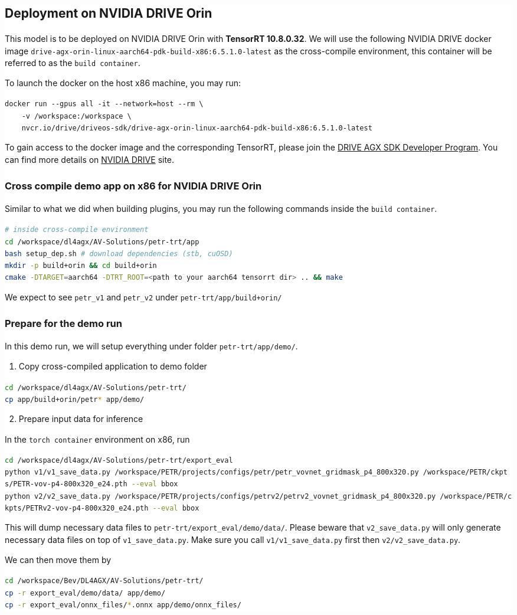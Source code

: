 ## Deployment on NVIDIA DRIVE Orin
This model is to be deployed on NVIDIA DRIVE Orin with **TensorRT 10.8.0.32**. 
We will use the following NVIDIA DRIVE docker image `drive-agx-orin-linux-aarch64-pdk-build-x86:6.5.1.0-latest` as the cross-compile environment, this container will be referred to as the `build container`.

To launch the docker on the host x86 machine, you may run:
```shell
docker run --gpus all -it --network=host --rm \
    -v /workspace:/workspace \
    nvcr.io/drive/driveos-sdk/drive-agx-orin-linux-aarch64-pdk-build-x86:6.5.1.0-latest
```
To gain access to the docker image and the corresponding TensorRT, please join the [DRIVE AGX SDK Developer Program](https://developer.nvidia.com/drive/agx-sdk-program). You can find more details on [NVIDIA DRIVE](https://developer.nvidia.com/drive) site.

### Cross compile demo app on x86 for NVIDIA DRIVE Orin
Similar to what we did when building plugins, you may run the following commands inside the `build container`.
```bash
# inside cross-compile environment
cd /workspace/dl4agx/AV-Solutions/petr-trt/app
bash setup_dep.sh # download dependencies (stb, cuOSD)
mkdir -p build+orin && cd build+orin
cmake -DTARGET=aarch64 -DTRT_ROOT=<path to your aarch64 tensorrt dir> .. && make
```
We expect to see `petr_v1` and `petr_v2` under `petr-trt/app/build+orin/`

### Prepare for the demo run
In this demo run, we will setup everything under folder `petr-trt/app/demo/`.

1. Copy cross-compiled application to demo folder
```bash
cd /workspace/dl4agx/AV-Solutions/petr-trt/
cp app/build+orin/petr* app/demo/
```

2. Prepare input data for inference

In the `torch container` environment on x86, run
```bash
cd /workspace/dl4agx/AV-Solutions/petr-trt/export_eval
python v1/v1_save_data.py /workspace/PETR/projects/configs/petr/petr_vovnet_gridmask_p4_800x320.py /workspace/PETR/ckpts/PETR-vov-p4-800x320_e24.pth --eval bbox
python v2/v2_save_data.py /workspace/PETR/projects/configs/petrv2/petrv2_vovnet_gridmask_p4_800x320.py /workspace/PETR/ckpts/PETRv2-vov-p4-800x320_e24.pth --eval bbox
```
This will dump necessary data files to `petr-trt/export_eval/demo/data/`. Please beware that `v2_save_data.py` will only generate necessary data files on top of `v1_save_data.py`. Make sure you call `v1/v1_save_data.py` first then `v2/v2_save_data.py`.

We can then move them by
```bash
cd /workspace/Bev/DL4AGX/AV-Solutions/petr-trt/
cp -r export_eval/demo/data/ app/demo/
cp -r export_eval/onnx_files/*.onnx app/demo/onnx_files/
```
